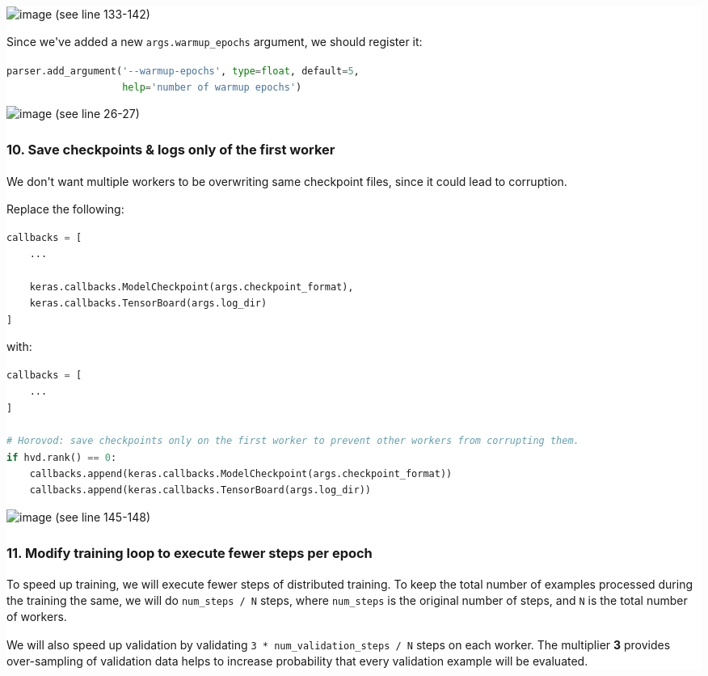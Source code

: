 ![image](https://user-images.githubusercontent.com/16640218/53535420-98e3c180-3ab7-11e9-8780-9258081f66c5.png)
(see line 133-142)

Since we've added a new `args.warmup_epochs` argument, we should register it:

```python
parser.add_argument('--warmup-epochs', type=float, default=5,
                    help='number of warmup epochs')
```

![image](https://user-images.githubusercontent.com/16640218/54185817-284d8500-4467-11e9-9f7d-c6adc5b12cbf.png)
(see line 26-27)

### 10. Save checkpoints & logs only of the first worker

We don't want multiple workers to be overwriting same checkpoint files, since it could lead to corruption.

Replace the following:

```python
callbacks = [
    ...

    keras.callbacks.ModelCheckpoint(args.checkpoint_format),
    keras.callbacks.TensorBoard(args.log_dir)
]
```

with:

```python
callbacks = [
    ...
]

# Horovod: save checkpoints only on the first worker to prevent other workers from corrupting them.
if hvd.rank() == 0:
    callbacks.append(keras.callbacks.ModelCheckpoint(args.checkpoint_format))
    callbacks.append(keras.callbacks.TensorBoard(args.log_dir))
```

![image](https://user-images.githubusercontent.com/16640218/53535616-4e167980-3ab8-11e9-82d9-82e431dfd621.png)
(see line 145-148)

### 11. Modify training loop to execute fewer steps per epoch

To speed up training, we will execute fewer steps of distributed training.  To keep the total number of examples processed during the training the same, we will do `num_steps / N` steps, where `num_steps` is the original number of steps, and `N` is the total number of workers.

We will also speed up validation by validating `3 * num_validation_steps / N` steps on each worker.  The multiplier **3** provides over-sampling of validation data helps to increase probability that every validation example will be evaluated.
